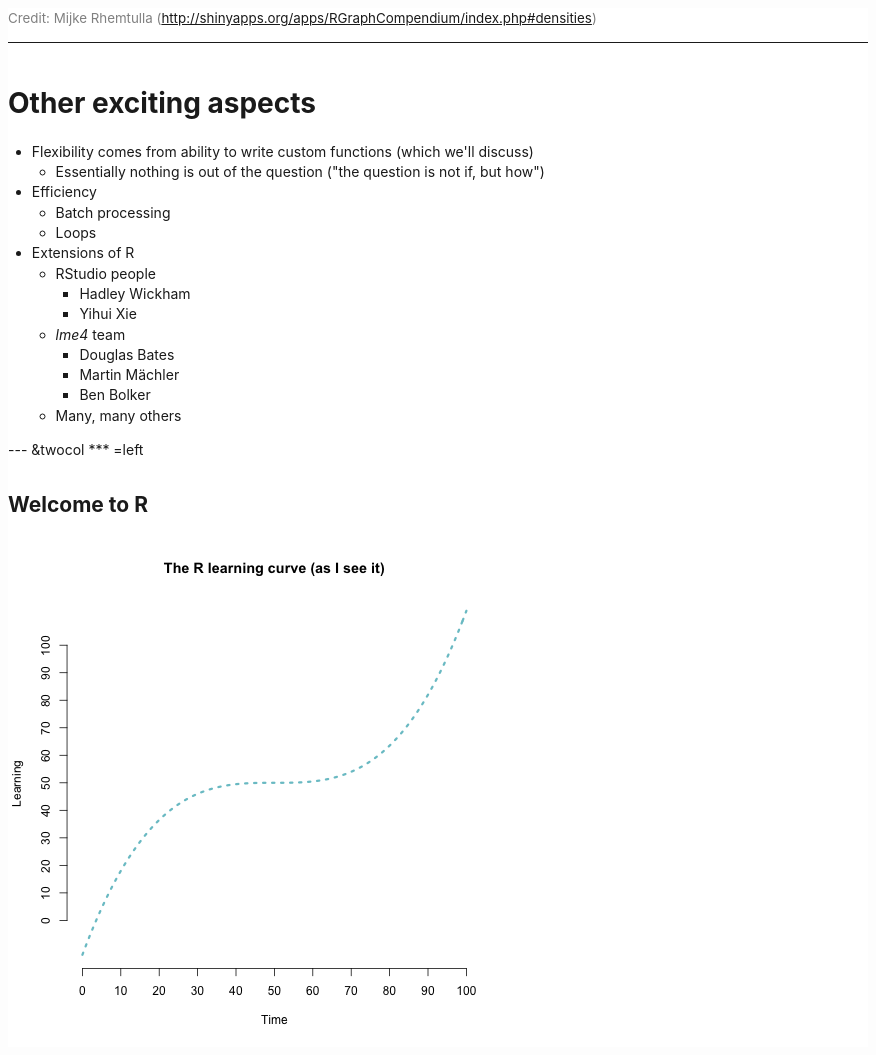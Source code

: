 <span style="color:gray; font-size:10pt;">Credit: Mijke Rhemtulla 
 (http://shinyapps.org/apps/RGraphCompendium/index.php#densities) </span>

----
# Other exciting aspects
* Flexibility comes from ability to write custom functions (which we'll discuss)
  + Essentially nothing is out of the question ("the question is not if, but how") 
* Efficiency
  + Batch processing
  + Loops
* Extensions of R
  + RStudio people
      - Hadley Wickham
      - Yihui Xie
  + *lme4* team
      - Douglas Bates
      - Martin Mächler
      - Ben Bolker
  + Many, many others


--- &twocol
*** =left
## Welcome to R

![plot of chunk welcomFig](assets/fig/welcomFig-1.png)
